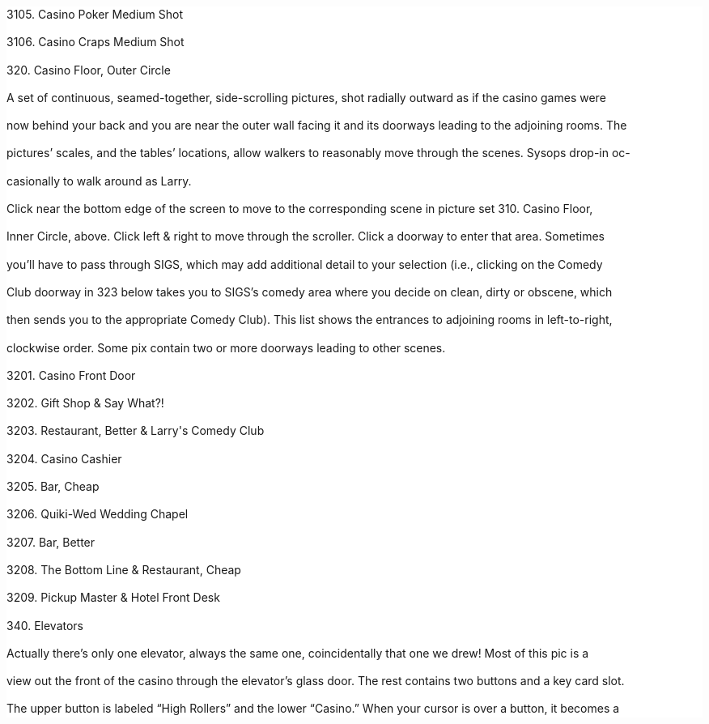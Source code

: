 3105\. Casino Poker Medium Shot

3106\. Casino Craps Medium Shot

320\. Casino Floor, Outer Circle

A set of continuous, seamed-together, side-scrolling pictures, shot radially outward as if the casino games were

now behind your back and you are near the outer wall facing it and its doorways leading to the adjoining rooms. The

pictures’ scales, and the tables’ locations, allow walkers to reasonably move through the scenes. Sysops drop-in oc-

casionally to walk around as Larry.

Click near the bottom edge of the screen to move to the corresponding scene in picture set 310. Casino Floor,

Inner Circle, above. Click left & right to move through the scroller. Click a doorway to enter that area. Sometimes

you’ll have to pass through SIGS, which may add additional detail to your selection (i.e., clicking on the Comedy

Club doorway in 323 below takes you to SIGS’s comedy area where you decide on clean, dirty or obscene, which

then sends you to the appropriate Comedy Club). This list shows the entrances to adjoining rooms in left-to-right,

clockwise order. Some pix contain two or more doorways leading to other scenes.

3201\. Casino Front Door

3202\. Gift Shop & Say What?!

3203\. Restaurant, Better & Larry's Comedy Club

3204\. Casino Cashier

3205\. Bar, Cheap

3206\. Quiki-Wed Wedding Chapel

3207\. Bar, Better

3208\. The Bottom Line & Restaurant, Cheap

3209\. Pickup Master & Hotel Front Desk

340\. Elevators

Actually there’s only one elevator, always the same one, coincidentally that one we drew! Most of this pic is a

view out the front of the casino through the elevator’s glass door. The rest contains two buttons and a key card slot.

The upper button is labeled “High Rollers” and the lower “Casino.” When your cursor is over a button, it becomes a
